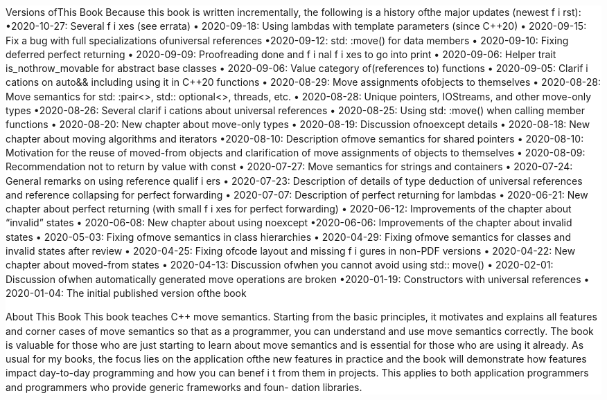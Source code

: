 Versions ofThis Book
Because this book is written incrementally, the following is a history ofthe major updates (newest f i rst):
•2020-10-27: Several f i xes (see errata)
• 2020-09-18: Using lambdas with template parameters (since C++20)
• 2020-09-15: Fix a bug with full specializations ofuniversal references
•2020-09-12: std: :move() for data members
• 2020-09-10: Fixing deferred perfect returning
• 2020-09-09: Proofreading done and f i nal f i xes to go into print
• 2020-09-06: Helper trait is_nothrow_movable for abstract base classes
• 2020-09-06: Value category of(references to) functions
• 2020-09-05: Clarif i cations on auto&& including using it in C++20 functions
• 2020-08-29: Move assignments ofobjects to themselves
• 2020-08-28: Move semantics for std: :pair<>, std:: optional<>, threads, etc.
• 2020-08-28: Unique pointers, IOStreams, and other move-only types
•2020-08-26: Several clarif i cations about universal references
• 2020-08-25: Using std: :move() when calling member functions
• 2020-08-20: New chapter about move-only types
• 2020-08-19: Discussion ofnoexcept details
• 2020-08-18: New chapter about moving algorithms and iterators
•2020-08-10: Description ofmove semantics for shared pointers
• 2020-08-10: Motivation for the reuse of moved-from objects and clarification of move assignments of
objects to themselves
• 2020-08-09: Recommendation not to return by value with const
• 2020-07-27: Move semantics for strings and containers
• 2020-07-24: General remarks on using reference qualif i ers
• 2020-07-23: Description of details of type deduction of universal references and reference collapsing for
perfect forwarding
• 2020-07-07: Description of perfect returning for lambdas
• 2020-06-21: New chapter about perfect returning (with small f i xes for perfect forwarding)
• 2020-06-12: Improvements of the chapter about “invalid” states
• 2020-06-08: New chapter about using noexcept
•2020-06-06: Improvements of the chapter about invalid states
• 2020-05-03: Fixing ofmove semantics in class hierarchies
• 2020-04-29: Fixing ofmove semantics for classes and invalid states after review
• 2020-04-25: Fixing ofcode layout and missing f i gures in non-PDF versions
• 2020-04-22: New chapter about moved-from states
• 2020-04-13: Discussion ofwhen you cannot avoid using std:: move()
• 2020-02-01: Discussion ofwhen automatically generated move operations are broken
•2020-01-19: Constructors with universal references
• 2020-01-04: The initial published version ofthe book

About This Book
This book teaches C++ move semantics. Starting from the basic principles, it motivates and explains all
features and corner cases of move semantics so that as a programmer, you can understand and use move
semantics correctly. The book is valuable for those who are just starting to learn about move semantics and
is essential for those who are using it already.
As usual for my books, the focus lies on the application ofthe new features in practice and the book will
demonstrate how features impact day-to-day programming and how you can benef i t from them in projects.
This applies to both application programmers and programmers who provide generic frameworks and foun-
dation libraries.
